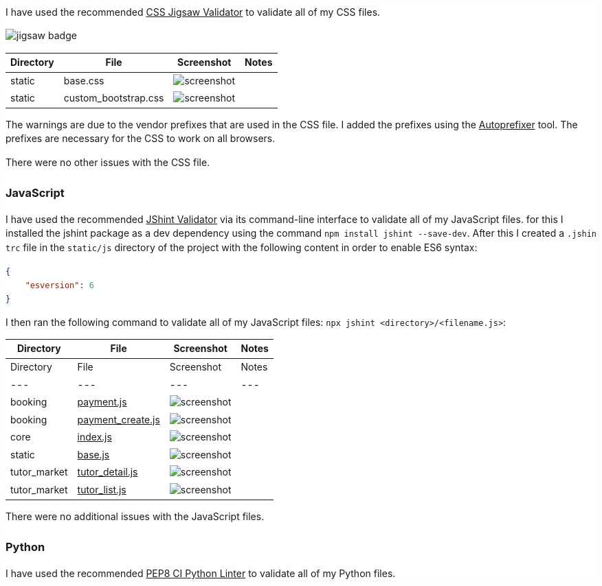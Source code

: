 I have used the recommended [CSS Jigsaw Validator](https://jigsaw.w3.org/css-validator) to validate all of my CSS files.

![jigsaw badge](http://jigsaw.w3.org/css-validator/images/vcss-blue)

| Directory | File | Screenshot | Notes |
| --- | --- | --- | --- |
| static | base.css | ![screenshot](documentation/validation_css_base_css.png) | |
| static | custom_bootstrap.css | ![screenshot](documentation/validation_css_custom_bootstrap_css.png) | |

The warnings are due to the vendor prefixes that are used in the CSS file. I added the prefixes using the [Autoprefixer](https://autoprefixer.github.io) tool. The prefixes are necessary for the CSS to work on all browsers.

There were no other issues with the CSS file.

### JavaScript

I have used the recommended [JShint Validator](https://jshint.com) via its command-line interface to validate all of my JavaScript files. for this I installed the jshint package as a dev dependency using the command `npm install jshint --save-dev`. After this I created a `.jshintrc` file in the `static/js` directory of the project with the following content in order to enable ES6 syntax:

```json
{
    "esversion": 6
}
```

I then ran the following command to validate all of my JavaScript files: `npx jshint <directory>/<filename.js>`:

| Directory | File | Screenshot | Notes |
| --- | --- | --- | --- |
| Directory | File | Screenshot | Notes |
| --- | --- | --- | --- |
| booking | [payment.js](booking/static/booking/js/payment.js) | ![screenshot](documentation/validation_js_payment_js.png) | |
| booking | [payment_create.js](booking/static/booking/js/payment_create.js) | ![screenshot](documentation/validation_js_payment_create_js.png) | |
| core | [index.js](core/static/core/js/index.js) | ![screenshot](documentation/validation_js_index_js.png) | |
| static | [base.js](static/js/base.js) | ![screenshot](documentation/validation_js_base_js.png) | |
| tutor_market | [tutor_detail.js](tutor_market/static/tutor_market/js/tutor_detail.js) | ![screenshot](documentation/validation_js_tutor_detail_js.png) | |
| tutor_market | [tutor_list.js](tutor_market/static/tutor_market/js/tutor_list.js) | ![screenshot](documentation/validation_js_tutor_list_js.png) | |

There were no additional issues with the JavaScript files.

### Python

I have used the recommended [PEP8 CI Python Linter](https://pep8ci.herokuapp.com) to validate all of my Python files.
